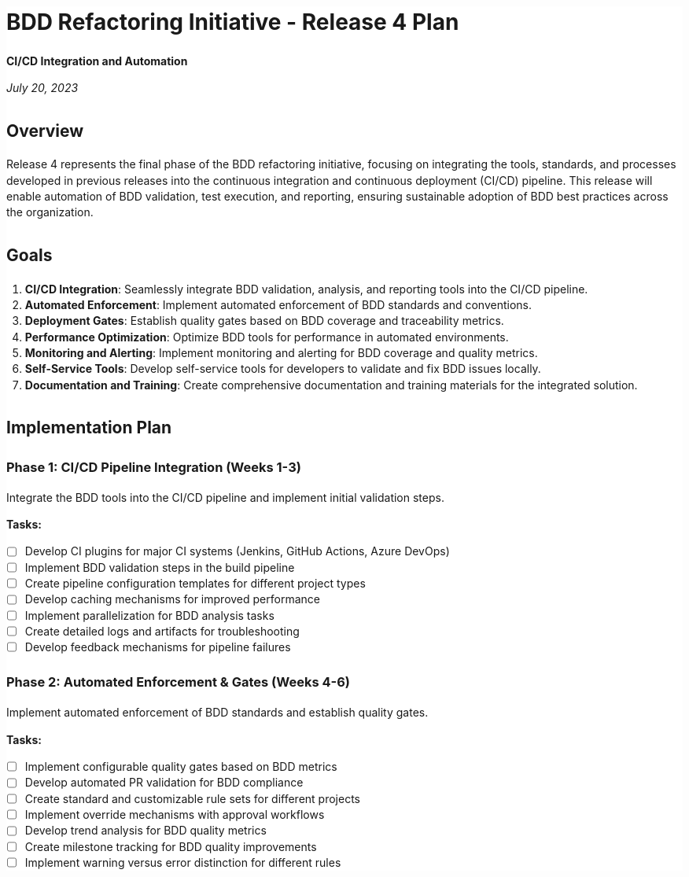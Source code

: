# BDD Refactoring Initiative - Release 4 Plan
**CI/CD Integration and Automation**

*July 20, 2023*

## Overview

Release 4 represents the final phase of the BDD refactoring initiative, focusing on integrating the tools, standards, and processes developed in previous releases into the continuous integration and continuous deployment (CI/CD) pipeline. This release will enable automation of BDD validation, test execution, and reporting, ensuring sustainable adoption of BDD best practices across the organization.

## Goals

1. **CI/CD Integration**: Seamlessly integrate BDD validation, analysis, and reporting tools into the CI/CD pipeline.
2. **Automated Enforcement**: Implement automated enforcement of BDD standards and conventions.
3. **Deployment Gates**: Establish quality gates based on BDD coverage and traceability metrics.
4. **Performance Optimization**: Optimize BDD tools for performance in automated environments.
5. **Monitoring and Alerting**: Implement monitoring and alerting for BDD coverage and quality metrics.
6. **Self-Service Tools**: Develop self-service tools for developers to validate and fix BDD issues locally.
7. **Documentation and Training**: Create comprehensive documentation and training materials for the integrated solution.

## Implementation Plan

### Phase 1: CI/CD Pipeline Integration (Weeks 1-3)

Integrate the BDD tools into the CI/CD pipeline and implement initial validation steps.

**Tasks:**
- [ ] Develop CI plugins for major CI systems (Jenkins, GitHub Actions, Azure DevOps)
- [ ] Implement BDD validation steps in the build pipeline
- [ ] Create pipeline configuration templates for different project types
- [ ] Develop caching mechanisms for improved performance
- [ ] Implement parallelization for BDD analysis tasks
- [ ] Create detailed logs and artifacts for troubleshooting
- [ ] Develop feedback mechanisms for pipeline failures

### Phase 2: Automated Enforcement & Gates (Weeks 4-6)

Implement automated enforcement of BDD standards and establish quality gates.

**Tasks:**
- [ ] Implement configurable quality gates based on BDD metrics
- [ ] Develop automated PR validation for BDD compliance
- [ ] Create standard and customizable rule sets for different projects
- [ ] Implement override mechanisms with approval workflows
- [ ] Develop trend analysis for BDD quality metrics
- [ ] Create milestone tracking for BDD quality improvements
- [ ] Implement warning versus error distinction for different rules
